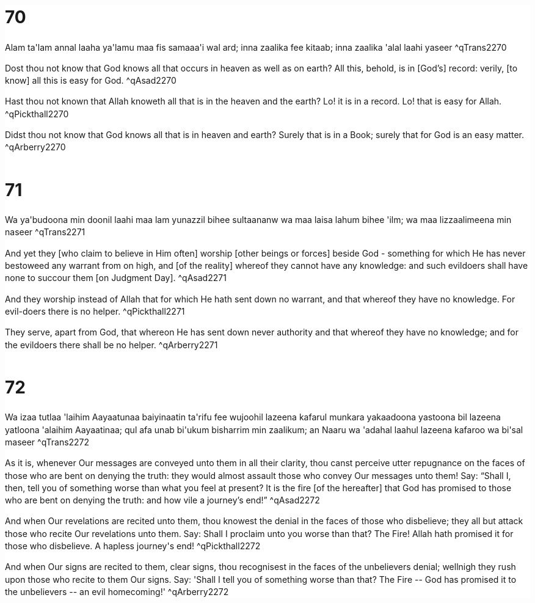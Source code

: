 # 70

Alam ta'lam annal laaha ya'lamu maa fis samaaa'i wal ard; inna zaalika fee kitaab; inna zaalika 'alal laahi yaseer ^qTrans2270


Dost thou not know that God knows all that occurs in heaven as well as on earth? All this, behold, is in [God’s] record: verily, [to know] all this is easy for God. ^qAsad2270


Hast thou not known that Allah knoweth all that is in the heaven and the earth? Lo! it is in a record. Lo! that is easy for Allah. ^qPickthall2270


Didst thou not know that God knows all that is in heaven and earth? Surely that is in a Book; surely that for God is an easy matter. ^qArberry2270

# 71

Wa ya'budoona min doonil laahi maa lam yunazzil bihee sultaananw wa maa laisa lahum bihee 'ilm; wa maa lizzaalimeena min naseer ^qTrans2271


And yet they [who claim to believe in Him often] worship [other beings or forces] beside God - something for which He has never bestoweed any warrant from on high, and [of the reality] whereof they cannot have any knowledge: and such evildoers shall have none to succour them [on Judgment Day]. ^qAsad2271


And they worship instead of Allah that for which He hath sent down no warrant, and that whereof they have no knowledge. For evil-doers there is no helper. ^qPickthall2271


They serve, apart from God, that whereon He has sent down never authority and that whereof they have no knowledge; and for the evildoers there shall be no helper. ^qArberry2271

# 72

Wa izaa tutlaa 'laihim Aayaatunaa baiyinaatin ta'rifu fee wujoohil lazeena kafarul munkara yakaadoona yastoona bil lazeena yatloona 'alaihim Aayaatinaa; qul afa unab bi'ukum bisharrim min zaalikum; an Naaru wa 'adahal laahul lazeena kafaroo wa bi'sal maseer ^qTrans2272


As it is, whenever Our messages are conveyed unto them in all their clarity, thou canst perceive utter repugnance on the faces of those who are bent on denying the truth: they would almost assault those who convey Our messages unto them! Say: “Shall I, then, tell you of something worse than what you feel at present? It is the fire [of the hereafter] that God has promised to those who are bent on denying the truth: and how vile a journey’s end!” ^qAsad2272


And when Our revelations are recited unto them, thou knowest the denial in the faces of those who disbelieve; they all but attack those who recite Our revelations unto them. Say: Shall I proclaim unto you worse than that? The Fire! Allah hath promised it for those who disbelieve. A hapless journey's end! ^qPickthall2272


And when Our signs are recited to them, clear signs, thou recognisest in the faces of the unbelievers denial; wellnigh they rush upon those who recite to them Our signs. Say: 'Shall I tell you of something worse than that? The Fire -- God has promised it to the unbelievers -- an evil homecoming!' ^qArberry2272
